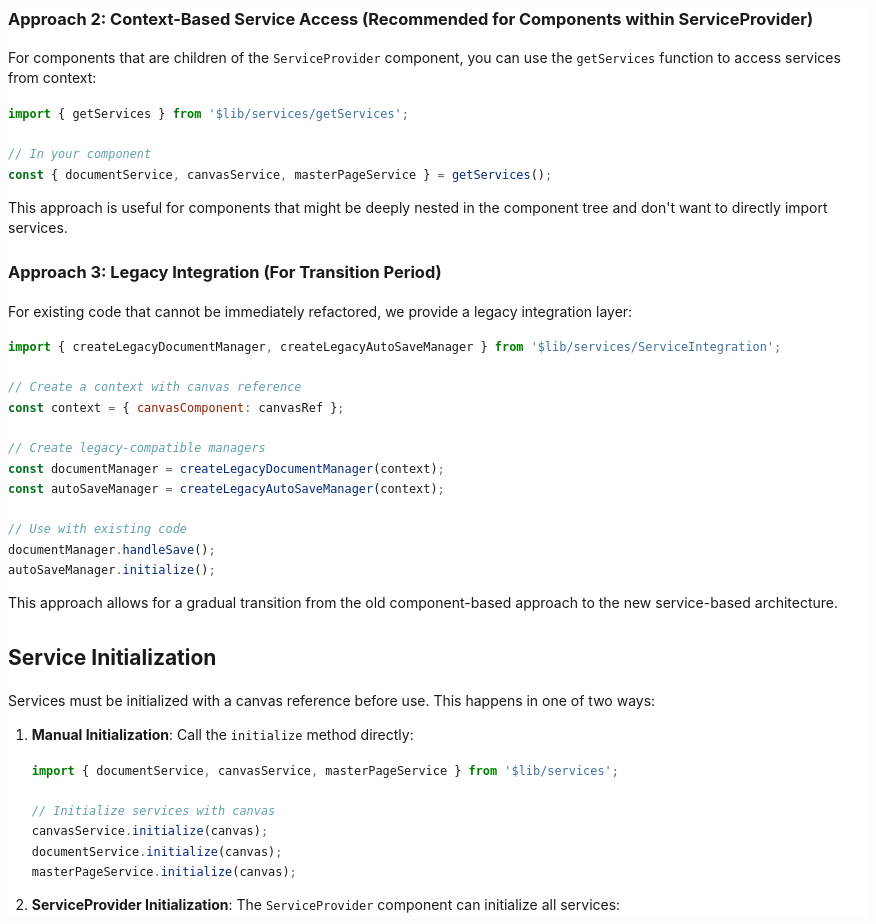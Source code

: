 ### Approach 2: Context-Based Service Access (Recommended for Components within ServiceProvider)

For components that are children of the `ServiceProvider` component, you can use the `getServices` function to access services from context:

```javascript
import { getServices } from '$lib/services/getServices';

// In your component
const { documentService, canvasService, masterPageService } = getServices();
```

This approach is useful for components that might be deeply nested in the component tree and don't want to directly import services.

### Approach 3: Legacy Integration (For Transition Period)

For existing code that cannot be immediately refactored, we provide a legacy integration layer:

```javascript
import { createLegacyDocumentManager, createLegacyAutoSaveManager } from '$lib/services/ServiceIntegration';

// Create a context with canvas reference
const context = { canvasComponent: canvasRef };

// Create legacy-compatible managers
const documentManager = createLegacyDocumentManager(context);
const autoSaveManager = createLegacyAutoSaveManager(context);

// Use with existing code
documentManager.handleSave();
autoSaveManager.initialize();
```

This approach allows for a gradual transition from the old component-based approach to the new service-based architecture.

## Service Initialization

Services must be initialized with a canvas reference before use. This happens in one of two ways:

1. **Manual Initialization**: Call the `initialize` method directly:

   ```javascript
   import { documentService, canvasService, masterPageService } from '$lib/services';
   
   // Initialize services with canvas
   canvasService.initialize(canvas);
   documentService.initialize(canvas);
   masterPageService.initialize(canvas);
   ```

2. **ServiceProvider Initialization**: The `ServiceProvider` component can initialize all services:
